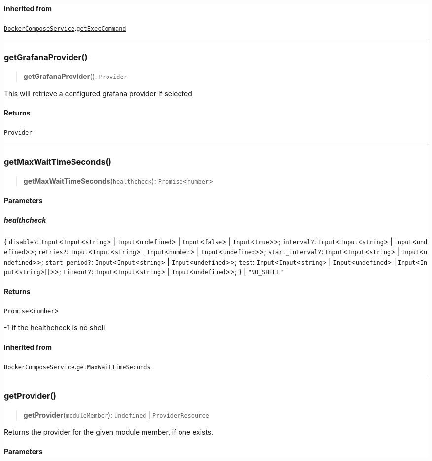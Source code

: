 #### Inherited from

[`DockerComposeService`](DockerComposeService.md).[`getExecCommand`](DockerComposeService.md#getexeccommand)

***

### getGrafanaProvider()

> **getGrafanaProvider**(): `Provider`

This will retrieve a configured grafana provider if selected

#### Returns

`Provider`

***

### getMaxWaitTimeSeconds()

> **getMaxWaitTimeSeconds**(`healthcheck`): `Promise`\<`number`\>

#### Parameters

##### healthcheck

\{ `disable?`: `Input`\<`Input`\<`string`\> \| `Input`\<`undefined`\> \| `Input`\<`false`\> \| `Input`\<`true`\>\>; `interval?`: `Input`\<`Input`\<`string`\> \| `Input`\<`undefined`\>\>; `retries?`: `Input`\<`Input`\<`string`\> \| `Input`\<`number`\> \| `Input`\<`undefined`\>\>; `start_interval?`: `Input`\<`Input`\<`string`\> \| `Input`\<`undefined`\>\>; `start_period?`: `Input`\<`Input`\<`string`\> \| `Input`\<`undefined`\>\>; `test`: `Input`\<`Input`\<`string`\> \| `Input`\<`undefined`\> \| `Input`\<`Input`\<`string`\>[]\>\>; `timeout?`: `Input`\<`Input`\<`string`\> \| `Input`\<`undefined`\>\>; \} | `"NO_SHELL"`

#### Returns

`Promise`\<`number`\>

-1 if the healthcheck is no shell

#### Inherited from

[`DockerComposeService`](DockerComposeService.md).[`getMaxWaitTimeSeconds`](DockerComposeService.md#getmaxwaittimeseconds)

***

### getProvider()

> **getProvider**(`moduleMember`): `undefined` \| `ProviderResource`

Returns the provider for the given module member, if one exists.

#### Parameters
